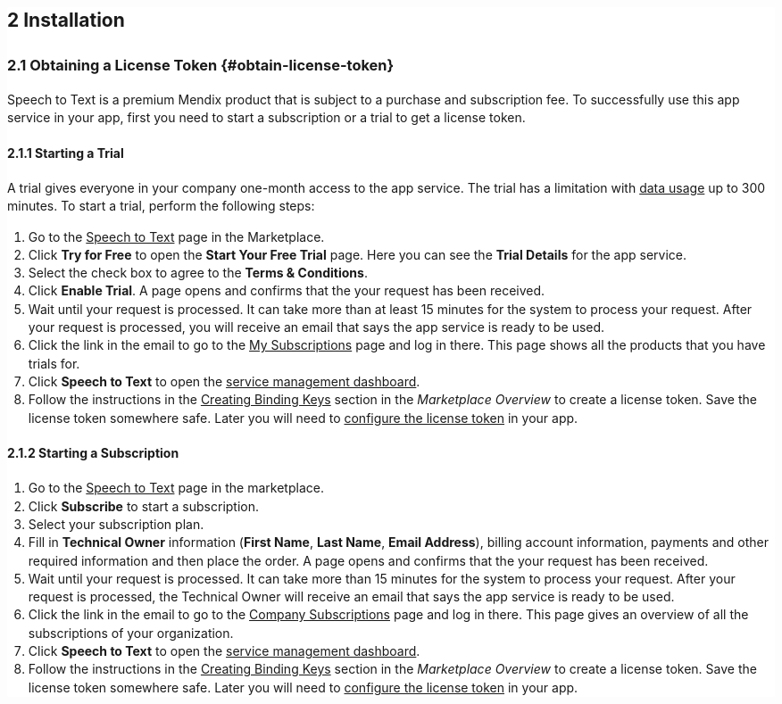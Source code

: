 ## 2 Installation

### 2.1 Obtaining a License Token {#obtain-license-token}

Speech to Text is a premium Mendix product that is subject to a purchase and subscription fee. To successfully use this app service in your app, first you need to start a subscription or a trial to get a license token.

#### 2.1.1 Starting a Trial

A trial gives everyone in your company one-month access to the app service. The trial has a limitation with [data usage](#check-usage) up to 300 minutes. To start a trial, perform the following steps:

1. Go to the [Speech to Text](https://marketplace.mendix.com/link/component/118408) page in the Marketplace.
2. Click **Try for Free** to open the **Start Your Free Trial** page. Here you can see the **Trial Details** for the app service.
3. Select the check box to agree to the **Terms & Conditions**.
4. Click **Enable Trial**. A page opens and confirms that the your request has been received.
5. Wait until your request is processed. It can take more than at least 15 minutes for the system to process your request. After your request is processed, you will receive an email that says the app service is ready to be used. 
6. Click the link in the email to go to the [My Subscriptions](/appstore/general/app-store-overview/#my-subscriptions) page and log in there. This page shows all the products that you have trials for.
7. Click **Speech to Text** to open the [service management dashboard](/appstore/general/app-store-overview/#service-management-dashboard).
8. Follow the instructions in the [Creating Binding Keys](/appstore/general/app-store-overview/#creating-binding-keys) section in the *Marketplace Overview* to create a license token. Save the license token somewhere safe. Later you will need to [configure the license token](#configure-license-token) in your app.

#### 2.1.2 Starting a Subscription

1. Go to the [Speech to Text](https://marketplace.mendix.com/link/component/118408) page in the marketplace.
2. Click **Subscribe** to start a subscription.
3. Select your subscription plan.
4. Fill in **Technical Owner** information (**First Name**, **Last Name**, **Email Address**), billing account information, payments and other required information and then place the order. A page opens and confirms that the your request has been received.
5. Wait until your request is processed. It can take more than 15 minutes for the system to process your request. After your request is processed, the Technical Owner will receive an email that says the app service is ready to be used. 
6. Click the link in the email to go to the [Company Subscriptions](https://docs.mendix.com/appstore/general/app-store-overview#company-subscriptions) page and log in there. This page gives an overview of all the subscriptions of your organization.
7. Click **Speech to Text** to open the [service management dashboard](https://docs.mendix.com/appstore/general/app-store-overview#service-management-dashboard).
8. Follow the instructions in the [Creating Binding Keys](/appstore/general/app-store-overview/#creating-binding-keys) section in the *Marketplace Overview* to create a license token. Save the license token somewhere safe. Later you will need to [configure the license token](#configure-license-token) in your app.
